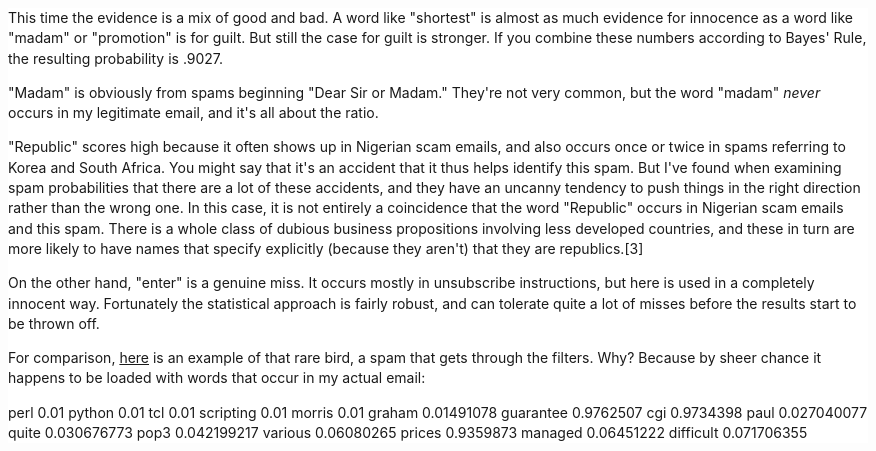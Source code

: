  This time the evidence is a mix of good and bad. A word like 
"shortest" is almost as much evidence for innocence as a
word like "madam" or "promotion" is for guilt. But still the
case for guilt is stronger. If you combine these numbers
according to Bayes' Rule, the resulting probability is .9027\.
   

  

 "Madam" is obviously from spams beginning
"Dear Sir or Madam." They're not very common, but the
word "madam"
 *never* 
 occurs in my legitimate email, and
it's all about the ratio.
   

  

 "Republic" scores high because
it often shows up in Nigerian scam emails, and also occurs once
or twice in spams referring to Korea and South Africa.
You might say that it's
an accident that it thus helps identify this spam. But I've
found when examining spam probabilities that there are
a lot of these accidents, and they have an uncanny tendency to
push things in the right direction rather than the wrong one.
In this case, it is not entirely a coincidence that the word
"Republic" occurs in Nigerian scam emails and this spam.
There is a whole class of dubious business propositions involving
less developed countries, and these in turn are more likely
to have names that specify explicitly (because they aren't) that they
are republics.\[3]
   

  

 On the other hand, "enter" is a genuine miss. It occurs
mostly in unsubscribe instructions, but here is used in a
completely innocent way. Fortunately the statistical approach is
fairly robust, and can tolerate quite a lot of misses
before the results start to be thrown off.
   

  

 For comparison,
 [here](https://sep.turbifycdn.com/ty/cdn/paulgraham/hostexspam.txt?t=1688221954&) 
 is an example of that rare bird, a spam that
gets through the filters. Why? Because by sheer chance it happens
to be loaded with words that occur in my actual email:
 
 perl 0\.01
python 0\.01
tcl 0\.01
scripting 0\.01
morris 0\.01
graham 0\.01491078
guarantee 0\.9762507
cgi 0\.9734398
paul 0\.027040077
quite 0\.030676773
pop3 0\.042199217
various 0\.06080265
prices 0\.9359873
managed 0\.06451222
difficult 0\.071706355
 